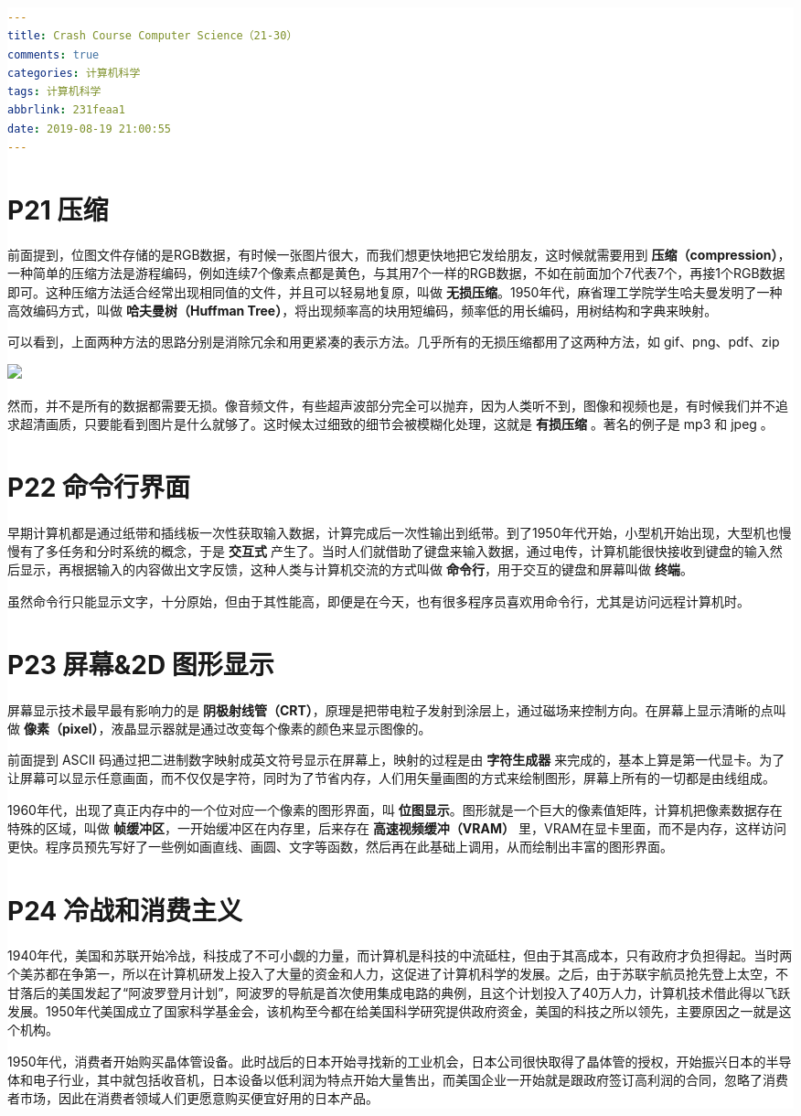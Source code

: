 ```yaml
---
title: Crash Course Computer Science（21-30）
comments: true
categories: 计算机科学
tags: 计算机科学
abbrlink: 231feaa1
date: 2019-08-19 21:00:55
---
```


# P21 压缩

前面提到，位图文件存储的是RGB数据，有时候一张图片很大，而我们想更快地把它发给朋友，这时候就需要用到 **压缩（compression）**，一种简单的压缩方法是游程编码，例如连续7个像素点都是黄色，与其用7个一样的RGB数据，不如在前面加个7代表7个，再接1个RGB数据即可。这种压缩方法适合经常出现相同值的文件，并且可以轻易地复原，叫做 **无损压缩**。1950年代，麻省理工学院学生哈夫曼发明了一种高效编码方式，叫做 **哈夫曼树（Huffman Tree）**，将出现频率高的块用短编码，频率低的用长编码，用树结构和字典来映射。

可以看到，上面两种方法的思路分别是消除冗余和用更紧凑的表示方法。几乎所有的无损压缩都用了这两种方法，如 gif、png、pdf、zip

![](../../../../images/crachcoursecs/huffman_tree.png)

然而，并不是所有的数据都需要无损。像音频文件，有些超声波部分完全可以抛弃，因为人类听不到，图像和视频也是，有时候我们并不追求超清画质，只要能看到图片是什么就够了。这时候太过细致的细节会被模糊化处理，这就是 **有损压缩** 。著名的例子是 mp3 和 jpeg 。



# P22 命令行界面

早期计算机都是通过纸带和插线板一次性获取输入数据，计算完成后一次性输出到纸带。到了1950年代开始，小型机开始出现，大型机也慢慢有了多任务和分时系统的概念，于是 **交互式** 产生了。当时人们就借助了键盘来输入数据，通过电传，计算机能很快接收到键盘的输入然后显示，再根据输入的内容做出文字反馈，这种人类与计算机交流的方式叫做 **命令行**，用于交互的键盘和屏幕叫做 **终端**。

虽然命令行只能显示文字，十分原始，但由于其性能高，即便是在今天，也有很多程序员喜欢用命令行，尤其是访问远程计算机时。

# P23 屏幕&2D 图形显示

屏幕显示技术最早最有影响力的是 **阴极射线管（CRT）**，原理是把带电粒子发射到涂层上，通过磁场来控制方向。在屏幕上显示清晰的点叫做 **像素（pixel）**，液晶显示器就是通过改变每个像素的颜色来显示图像的。

前面提到 ASCII 码通过把二进制数字映射成英文符号显示在屏幕上，映射的过程是由 **字符生成器** 来完成的，基本上算是第一代显卡。为了让屏幕可以显示任意画面，而不仅仅是字符，同时为了节省内存，人们用矢量画图的方式来绘制图形，屏幕上所有的一切都是由线组成。

1960年代，出现了真正内存中的一个位对应一个像素的图形界面，叫 **位图显示**。图形就是一个巨大的像素值矩阵，计算机把像素数据存在特殊的区域，叫做 **帧缓冲区**，一开始缓冲区在内存里，后来存在 **高速视频缓冲（VRAM）** 里，VRAM在显卡里面，而不是内存，这样访问更快。程序员预先写好了一些例如画直线、画圆、文字等函数，然后再在此基础上调用，从而绘制出丰富的图形界面。


# P24 冷战和消费主义

1940年代，美国和苏联开始冷战，科技成了不可小觑的力量，而计算机是科技的中流砥柱，但由于其高成本，只有政府才负担得起。当时两个美苏都在争第一，所以在计算机研发上投入了大量的资金和人力，这促进了计算机科学的发展。之后，由于苏联宇航员抢先登上太空，不甘落后的美国发起了“阿波罗登月计划”，阿波罗的导航是首次使用集成电路的典例，且这个计划投入了40万人力，计算机技术借此得以飞跃发展。1950年代美国成立了国家科学基金会，该机构至今都在给美国科学研究提供政府资金，美国的科技之所以领先，主要原因之一就是这个机构。

1950年代，消费者开始购买晶体管设备。此时战后的日本开始寻找新的工业机会，日本公司很快取得了晶体管的授权，开始振兴日本的半导体和电子行业，其中就包括收音机，日本设备以低利润为特点开始大量售出，而美国企业一开始就是跟政府签订高利润的合同，忽略了消费者市场，因此在消费者领域人们更愿意购买便宜好用的日本产品。
